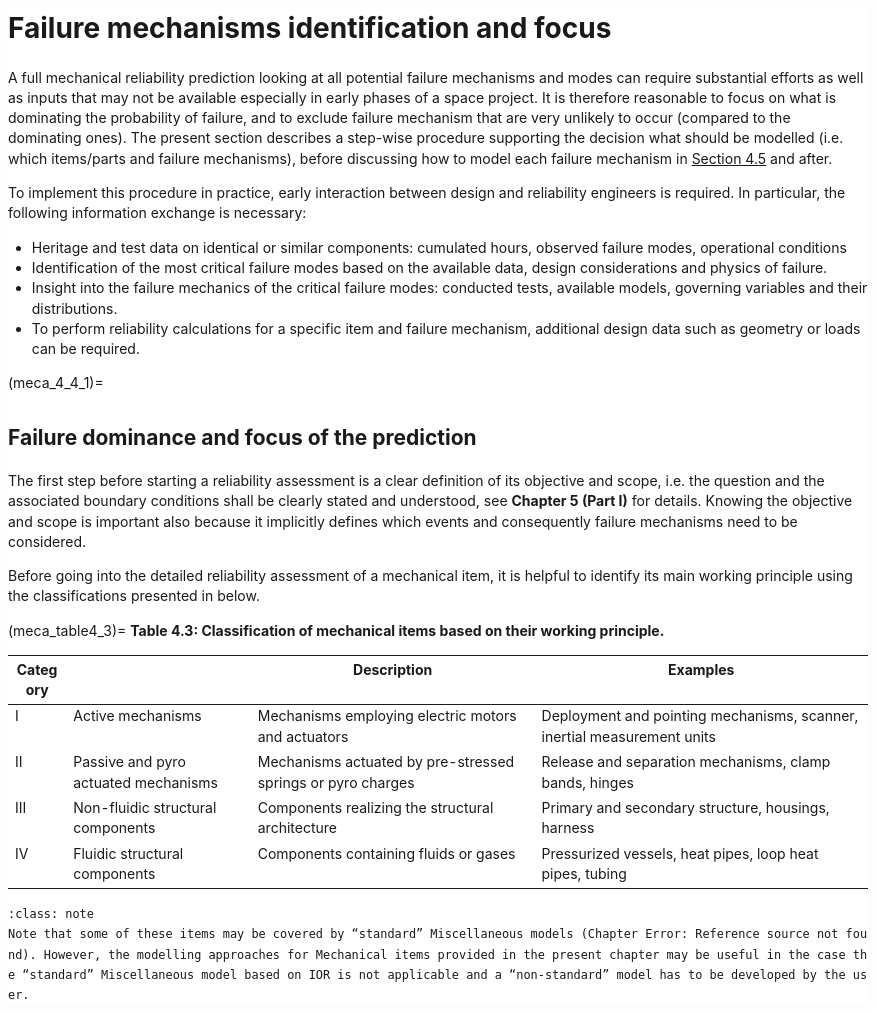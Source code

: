 # Failure mechanisms identification and focus

A full mechanical reliability prediction looking at all potential failure mechanisms and modes can require substantial efforts as well as inputs that may not be available especially in early phases of a space project. It is therefore reasonable to focus on what is dominating the probability of failure, and to exclude failure mechanism that are very unlikely to occur (compared to the dominating ones). The present section describes a step-wise procedure supporting the decision what should be modelled (i.e. which items/parts and failure mechanisms), before discussing how to model each failure mechanism in [Section 4.5](05_method_selection_mechanical.md) and after.

To implement this procedure in practice, early interaction between design and reliability engineers is required. In particular, the following information exchange is necessary:

* Heritage and test data on identical or similar components: cumulated hours, observed failure modes, operational conditions
* Identification of the most critical failure modes based on the available data, design considerations and physics of failure.
* Insight into the failure mechanics of the critical failure modes: conducted tests, available models, governing variables and their distributions. 
* To perform reliability calculations for a specific item and failure mechanism, additional design data such as geometry or loads can be required.

(meca_4_4_1)=
## Failure dominance and focus of the prediction

The first step before starting a reliability assessment is a clear definition of its objective and scope, i.e. the question and the associated boundary conditions shall be clearly stated and understood, see **Chapter 5 (Part I)** for details. Knowing the objective and scope is important also because it implicitly defines which events and consequently failure mechanisms need to be considered.

Before going into the detailed reliability assessment of a mechanical item, it is helpful to identify its main working principle using the classifications presented in  below. 

(meca_table4_3)=
**Table 4.3: Classification of mechanical items based on their working principle.**

| **Category** |                                      | **Description**                                             | **Examples**                                                            |
|----|-----------------|-----------------------|----------------------------|
| I            | Active mechanisms                    | Mechanisms employing electric motors and actuators          | Deployment and pointing mechanisms, scanner, inertial measurement units |
| II           | Passive and pyro actuated mechanisms | Mechanisms actuated by pre-stressed springs or pyro charges | Release and separation mechanisms, clamp bands, hinges                  |
| III          | Non-fluidic structural components    | Components realizing the structural architecture            | Primary and secondary structure, housings, harness                      |
| IV           | Fluidic structural components        | Components containing fluids or gases                       | Pressurized vessels, heat pipes, loop heat pipes, tubing                |

```{admonition} Note
:class: note
Note that some of these items may be covered by “standard” Miscellaneous models (Chapter Error: Reference source not found). However, the modelling approaches for Mechanical items provided in the present chapter may be useful in the case the “standard” Miscellaneous model based on IOR is not applicable and a “non-standard” model has to be developed by the user.
```
